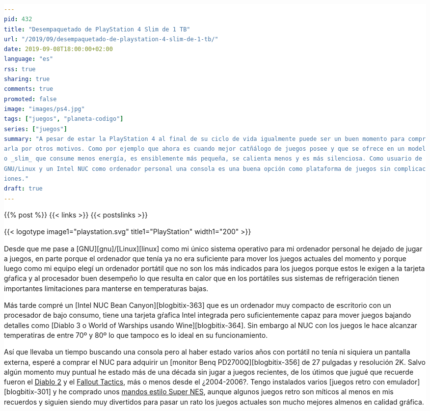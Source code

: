 ```yaml
---
pid: 432
title: "Desempaquetado de PlayStation 4 Slim de 1 TB"
url: "/2019/09/desempaquetado-de-playstation-4-slim-de-1-tb/"
date: 2019-09-08T18:00:00+02:00
language: "es"
rss: true
sharing: true
comments: true
promoted: false
image: "images/ps4.jpg"
tags: ["juegos", "planeta-codigo"]
series: ["juegos"]
summary: "A pesar de estar la PlayStation 4 al final de su ciclo de vida igualmente puede ser un buen momento para comprarla por otros motivos. Como por ejemplo que ahora es cuando mejor catñálogo de juegos posee y que se ofrece en un modelo _slim_ que consume menos energía, es ensiblemente más pequeña, se calienta menos y es más silenciosa. Como usuario de GNU/Linux y un Intel NUC como ordenador personal una consola es una buena opción como plataforma de juegos sin complicaciones."
draft: true
---
```


{{% post %}}
{{< links >}}
{{< postslinks >}}

{{< logotype image1="playstation.svg" title1="PlayStation" width1="200" >}}

Desde que me pase a [GNU][gnu]/[Linux][linux] como mi único sistema operativo para mi ordenador personal he dejado de jugar a juegos, en parte porque el ordenador que tenía ya no era suficiente para mover los juegos actuales del momento y porque luego como mi equipo elegí un ordenador portátil que no son los más indicados para los juegos porque estos le exigen a la tarjeta gŕafica y al procesador buen desempeño lo que resulta en calor que en los portátiles sus sistemas de refrigeración tienen importantes limitaciones para manterse en temperaturas bajas.

Más tarde compré un [Intel NUC Bean Canyon][blogbitix-363] que es un ordenador muy compacto de escritorio con un procesador de bajo consumo, tiene una tarjeta gŕafica Intel integrada pero suficientemente capaz para mover juegos bajando detalles como [Diablo 3 o World of Warships usando Wine][blogbitix-364]. Sin embargo al NUC con los juegos le hace alcanzar temperatiras de entre 70º y 80º lo que tampoco es lo ideal en su funcionamiento.

Así que llevaba un tiempo buscando una consola pero al haber estado varios años con portátil no tenía ni siquiera un pantalla externa, esperé a comprar el NUC para adquirir un [monitor Benq PD2700Q][blogbitix-356] de 27 pulgadas y resolución 2K. Salvo algún momento muy puntual he estado más de una década sin jugar a juegos recientes, de los útimos que jugué que recuerde fueron el [Diablo 2](https://en.wikipedia.org/wiki/Diablo_II) y el [Fallout Tactics](https://en.wikipedia.org/wiki/Fallout_Tactics%3A_Brotherhood_of_Steel), más o menos desde el ¿2004-2006?. Tengo instalados varios [juegos retro con emulador][blogbitix-301] y he comprado unos [mandos estilo Super NES](https://amzn.to/2UHzGNh), aunque algunos juegos retro son míticos al menos en mis recuerdos y siguien siendo muy divertidos para pasar un rato los juegos actuales son mucho mejores almenos en calidad gráfica.
